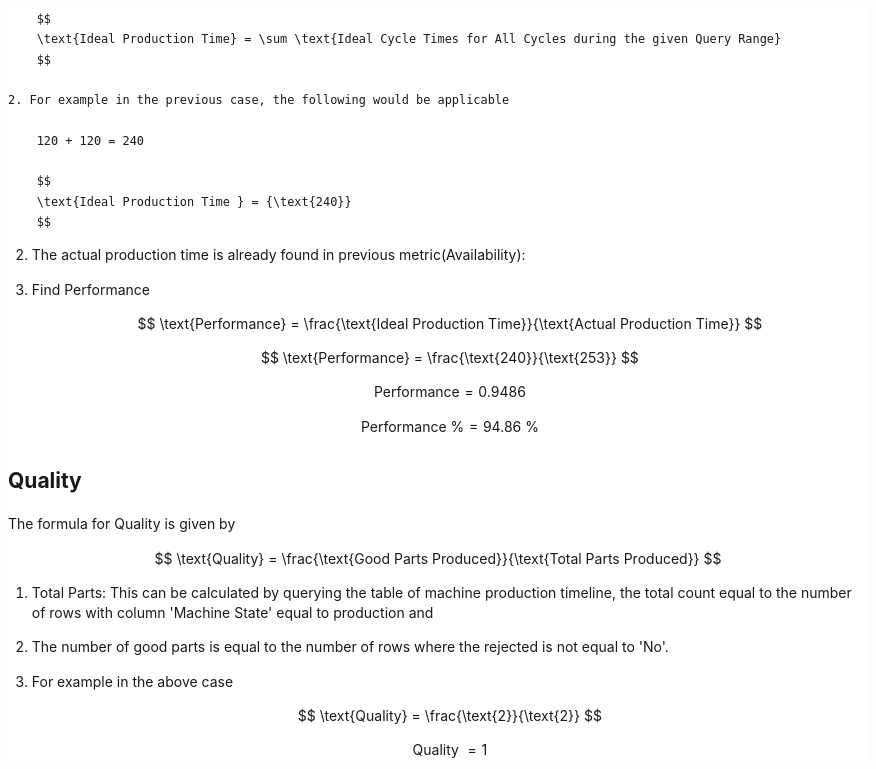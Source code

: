         $$
        \text{Ideal Production Time} = \sum \text{Ideal Cycle Times for All Cycles during the given Query Range}
        $$

    2. For example in the previous case, the following would be applicable
        
        120 + 120 = 240

        $$
        \text{Ideal Production Time } = {\text{240}}
        $$

2. The actual production time is already found in previous metric(Availability):

3. Find Performance

    $$
    \text{Performance} = \frac{\text{Ideal Production Time}}{\text{Actual Production Time}}
    $$

    $$
    \text{Performance} = \frac{\text{240}}{\text{253}}
    $$

    $$
    \text{Performance} = {\text{0.9486}}
    $$

    $$
    \text{Performance \%} = {\text{94.86 \%}}
    $$



## Quality

The formula for Quality is given by 

$$
\text{Quality} = \frac{\text{Good Parts Produced}}{\text{Total Parts Produced}}
$$

1. Total Parts:
    This can be calculated by querying the table of machine production timeline, the total count equal to the number of rows with column 'Machine State' equal to production and 
    
2. The number of good parts is equal to the number of rows where the rejected is not equal to 'No'.

3. For example in the above case 

    $$
    \text{Quality} = \frac{\text{2}}{\text{2}}
    $$

    $$
    \text{Quality } = {\text{1}}
    $$
